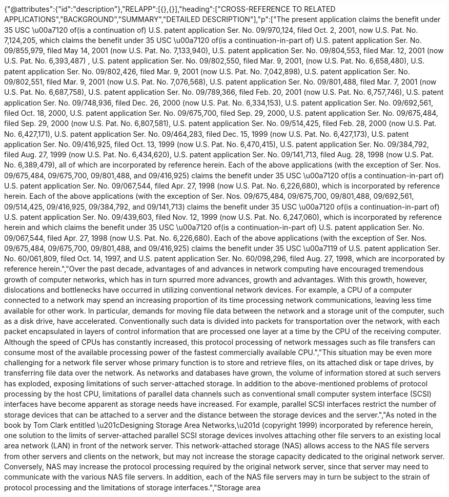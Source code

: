 {"@attributes":{"id":"description"},"RELAPP":[{},{}],"heading":["CROSS-REFERENCE TO RELATED APPLICATIONS","BACKGROUND","SUMMARY","DETAILED DESCRIPTION"],"p":["The present application claims the benefit under 35 USC \u00a7120 of(is a continuation of) U.S. patent application Ser. No. 09\/970,124, filed Oct. 2, 2001, now U.S. Pat. No. 7,124,205, which claims the benefit under 35 USC \u00a7120 of(is a continuation-in-part of) U.S. patent application Ser. No. 09\/855,979, filed May 14, 2001 (now U.S. Pat. No. 7,133,940), U.S. patent application Ser. No. 09\/804,553, filed Mar. 12, 2001 (now U.S. Pat. No. 6,393,487) , U.S. patent application Ser. No. 09\/802,550, filed Mar. 9, 2001, (now U.S. Pat. No. 6,658,480), U.S. patent application Ser. No. 09\/802,426, filed Mar. 9, 2001 (now U.S. Pat. No. 7,042,898), U.S. patent application Ser. No. 09\/802,551, filed Mar. 9, 2001 (now U.S. Pat. No. 7,076,568), U.S. patent application Ser. No. 09\/801,488, filed Mar. 7, 2001 (now U.S. Pat. No. 6,687,758), U.S. patent application Ser. No. 09\/789,366, filed Feb. 20, 2001 (now U.S. Pat. No. 6,757,746), U.S. patent application Ser. No. 09\/748,936, filed Dec. 26, 2000 (now U.S. Pat. No. 6,334,153), U.S. patent application Ser. No. 09\/692,561, filed Oct. 18, 2000, U.S. patent application Ser. No. 09\/675,700, filed Sep. 29, 2000, U.S. patent application Ser. No. 09\/675,484, filed Sep. 29, 2000 (now U.S. Pat. No. 6,807,581), U.S. patent application Ser. No. 09\/514,425, filed Feb. 28, 2000 (now U.S. Pat. No. 6,427,171), U.S. patent application Ser. No. 09\/464,283, filed Dec. 15, 1999 (now U.S. Pat. No. 6,427,173), U.S. patent application Ser. No. 09\/416,925, filed Oct. 13, 1999 (now U.S. Pat. No. 6,470,415), U.S. patent application Ser. No. 09\/384,792, filed Aug. 27, 1999 (now U.S. Pat. No. 6,434,620), U.S. patent application Ser. No. 09\/141,713, filed Aug. 28, 1998 (now U.S. Pat. No. 6,389,479), all of which are incorporated by reference herein. Each of the above applications (with the exception of Ser. Nos. 09\/675,484, 09\/675,700, 09\/801,488, and 09\/416,925) claims the benefit under 35 USC \u00a7120 of(is a continuation-in-part of) U.S. patent application Ser. No. 09\/067,544, filed Apr. 27, 1998 (now U.S. Pat. No. 6,226,680), which is incorporated by reference herein. Each of the above applications (with the exception of Ser. Nos. 09\/675,484, 09\/675,700, 09\/801,488, 09\/692,561, 09\/514,425, 09\/416,925, 09\/384,792, and 09\/141,713) claims the benefit under 35 USC \u00a7120 of(is a continuation-in-part of) U.S. patent application Ser. No. 09\/439,603, filed Nov. 12, 1999 (now U.S. Pat. No. 6,247,060), which is incorporated by reference herein and which claims the benefit under 35 USC \u00a7120 of(is a continuation-in-part of) U.S. patent application Ser. No. 09\/067,544, filed Apr. 27, 1998 (now U.S. Pat. No. 6,226,680). Each of the above applications (with the exception of Ser. Nos. 09\/675,484, 09\/675,700, 09\/801,488, and 09\/416,925) claims the benefit under 35 USC \u00a7119 of U.S. patent application Ser. No. 60\/061,809, filed Oct. 14, 1997, and U.S. patent application Ser. No. 60\/098,296, filed Aug. 27, 1998, which are incorporated by reference herein.","Over the past decade, advantages of and advances in network computing have encouraged tremendous growth of computer networks, which has in turn spurred more advances, growth and advantages. With this growth, however, dislocations and bottlenecks have occurred in utilizing conventional network devices. For example, a CPU of a computer connected to a network may spend an increasing proportion of its time processing network communications, leaving less time available for other work. In particular, demands for moving file data between the network and a storage unit of the computer, such as a disk drive, have accelerated. Conventionally such data is divided into packets for transportation over the network, with each packet encapsulated in layers of control information that are processed one layer at a time by the CPU of the receiving computer. Although the speed of CPUs has constantly increased, this protocol processing of network messages such as file transfers can consume most of the available processing power of the fastest commercially available CPU.","This situation may be even more challenging for a network file server whose primary function is to store and retrieve files, on its attached disk or tape drives, by transferring file data over the network. As networks and databases have grown, the volume of information stored at such servers has exploded, exposing limitations of such server-attached storage. In addition to the above-mentioned problems of protocol processing by the host CPU, limitations of parallel data channels such as conventional small computer system interface (SCSI) interfaces have become apparent as storage needs have increased. For example, parallel SCSI interfaces restrict the number of storage devices that can be attached to a server and the distance between the storage devices and the server.","As noted in the book by Tom Clark entitled \u201cDesigning Storage Area Networks,\u201d (copyright 1999) incorporated by reference herein, one solution to the limits of server-attached parallel SCSI storage devices involves attaching other file servers to an existing local area network (LAN) in front of the network server. This network-attached storage (NAS) allows access to the NAS file servers from other servers and clients on the network, but may not increase the storage capacity dedicated to the original network server. Conversely, NAS may increase the protocol processing required by the original network server, since that server may need to communicate with the various NAS file servers. In addition, each of the NAS file servers may in turn be subject to the strain of protocol processing and the limitations of storage interfaces.","Storage area
